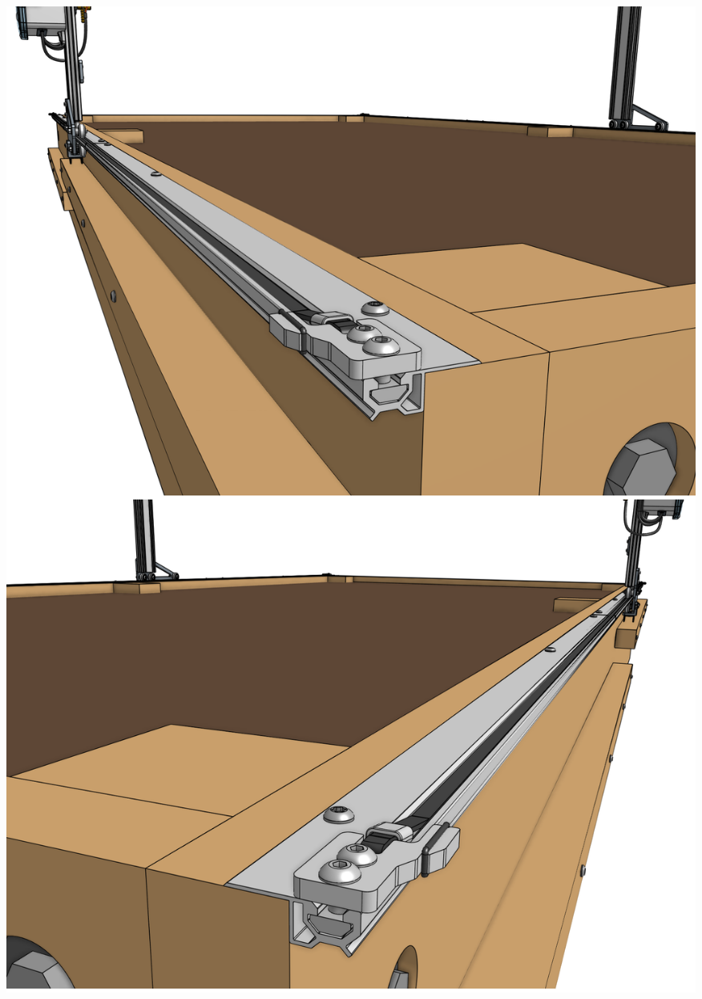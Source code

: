 ![x-axis belt secured](_images/x-axis_belt_secured.png)
![x-axis belt both ends secured](_images/x-axis_belt_both_ends_secured.png)